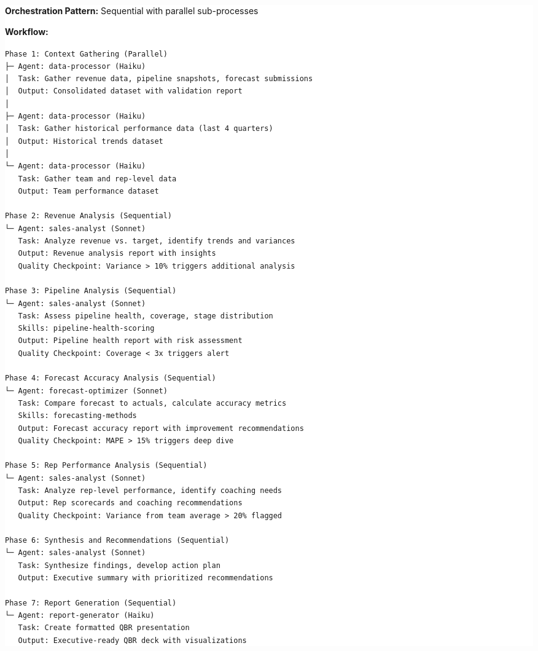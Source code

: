 **Orchestration Pattern:** Sequential with parallel sub-processes

**Workflow:**

```
Phase 1: Context Gathering (Parallel)
├─ Agent: data-processor (Haiku)
│  Task: Gather revenue data, pipeline snapshots, forecast submissions
│  Output: Consolidated dataset with validation report
│
├─ Agent: data-processor (Haiku)
│  Task: Gather historical performance data (last 4 quarters)
│  Output: Historical trends dataset
│
└─ Agent: data-processor (Haiku)
   Task: Gather team and rep-level data
   Output: Team performance dataset

Phase 2: Revenue Analysis (Sequential)
└─ Agent: sales-analyst (Sonnet)
   Task: Analyze revenue vs. target, identify trends and variances
   Output: Revenue analysis report with insights
   Quality Checkpoint: Variance > 10% triggers additional analysis

Phase 3: Pipeline Analysis (Sequential)
└─ Agent: sales-analyst (Sonnet)
   Task: Assess pipeline health, coverage, stage distribution
   Skills: pipeline-health-scoring
   Output: Pipeline health report with risk assessment
   Quality Checkpoint: Coverage < 3x triggers alert

Phase 4: Forecast Accuracy Analysis (Sequential)
└─ Agent: forecast-optimizer (Sonnet)
   Task: Compare forecast to actuals, calculate accuracy metrics
   Skills: forecasting-methods
   Output: Forecast accuracy report with improvement recommendations
   Quality Checkpoint: MAPE > 15% triggers deep dive

Phase 5: Rep Performance Analysis (Sequential)
└─ Agent: sales-analyst (Sonnet)
   Task: Analyze rep-level performance, identify coaching needs
   Output: Rep scorecards and coaching recommendations
   Quality Checkpoint: Variance from team average > 20% flagged

Phase 6: Synthesis and Recommendations (Sequential)
└─ Agent: sales-analyst (Sonnet)
   Task: Synthesize findings, develop action plan
   Output: Executive summary with prioritized recommendations

Phase 7: Report Generation (Sequential)
└─ Agent: report-generator (Haiku)
   Task: Create formatted QBR presentation
   Output: Executive-ready QBR deck with visualizations
```
